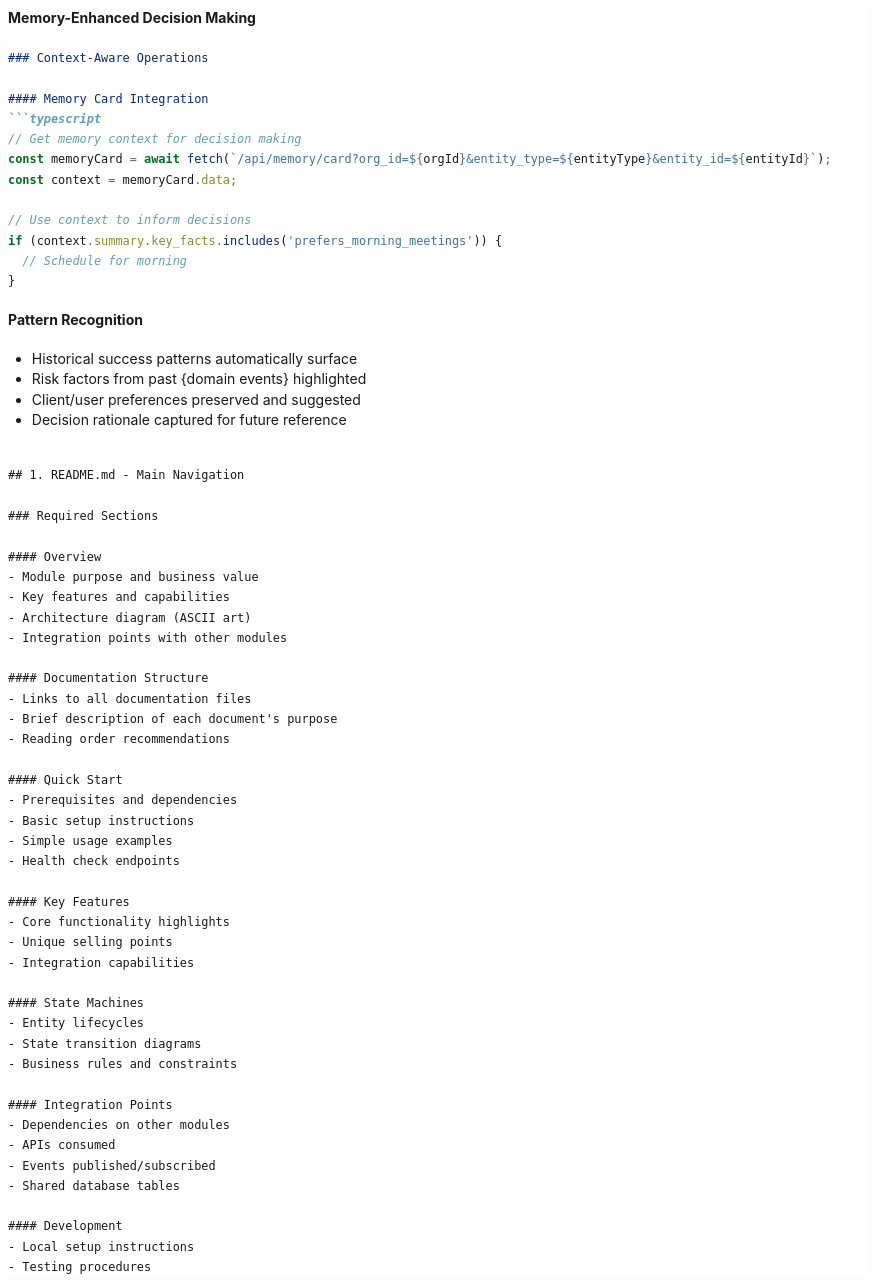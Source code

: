 #### Memory-Enhanced Decision Making
```markdown
### Context-Aware Operations

#### Memory Card Integration
```typescript
// Get memory context for decision making
const memoryCard = await fetch(`/api/memory/card?org_id=${orgId}&entity_type=${entityType}&entity_id=${entityId}`);
const context = memoryCard.data;

// Use context to inform decisions
if (context.summary.key_facts.includes('prefers_morning_meetings')) {
  // Schedule for morning
}
```

#### Pattern Recognition
- Historical success patterns automatically surface
- Risk factors from past {domain events} highlighted
- Client/user preferences preserved and suggested
- Decision rationale captured for future reference
```

## 1. README.md - Main Navigation

### Required Sections

#### Overview
- Module purpose and business value
- Key features and capabilities
- Architecture diagram (ASCII art)
- Integration points with other modules

#### Documentation Structure
- Links to all documentation files
- Brief description of each document's purpose
- Reading order recommendations

#### Quick Start
- Prerequisites and dependencies
- Basic setup instructions
- Simple usage examples
- Health check endpoints

#### Key Features
- Core functionality highlights
- Unique selling points
- Integration capabilities

#### State Machines
- Entity lifecycles
- State transition diagrams
- Business rules and constraints

#### Integration Points
- Dependencies on other modules
- APIs consumed
- Events published/subscribed
- Shared database tables

#### Development
- Local setup instructions
- Testing procedures
```